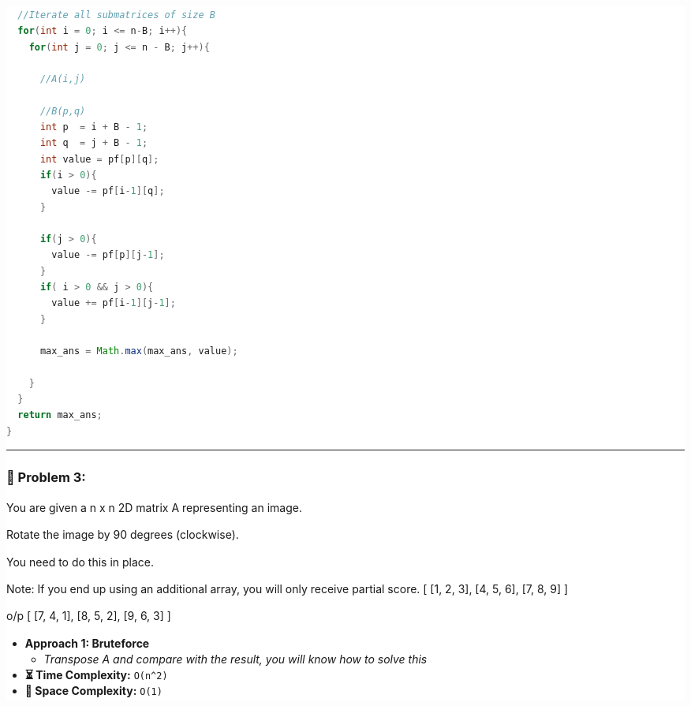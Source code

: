 ```java
  //Iterate all submatrices of size B
  for(int i = 0; i <= n-B; i++){
    for(int j = 0; j <= n - B; j++){

      //A(i,j)

      //B(p,q)
      int p  = i + B - 1;
      int q  = j + B - 1;
      int value = pf[p][q];
      if(i > 0){
        value -= pf[i-1][q];
      }

      if(j > 0){
        value -= pf[p][j-1];
      }
      if( i > 0 && j > 0){
        value += pf[i-1][j-1];
      }

      max_ans = Math.max(max_ans, value);

    }
  }
  return max_ans;
}
```
---

### 🧩 Problem 3: 
You are given a n x n 2D matrix A representing an image.

Rotate the image by 90 degrees (clockwise).

You need to do this in place.

Note: If you end up using an additional array, you will only receive partial score.
[
[1, 2, 3],
[4, 5, 6],
[7, 8, 9]
]

o/p
[
[7, 4, 1],
[8, 5, 2],
[9, 6, 3]
]

- **Approach 1: Bruteforce**
  - *Transpose A and compare with the result, you will know how to solve this*
- **⏳ Time Complexity:** `O(n^2)`
- **💾 Space Complexity:** `O(1)`

